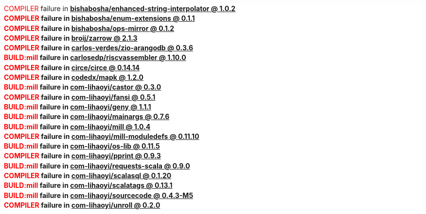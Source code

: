 <span style="color:red">COMPILER</span> failure in <span style="font-weight:bold"><a href="https://github.com/VirtusLab/community-build3/actions/runs/17341674243/job/49236444720">bishabosha/enhanced-string-interpolator @ 1.0.2</a><br>
<span style="color:red">COMPILER</span> failure in <span style="font-weight:bold"><a href="https://github.com/VirtusLab/community-build3/actions/runs/17341674243/job/49236444717">bishabosha/enum-extensions @ 0.1.1</a><br>
<span style="color:red">COMPILER</span> failure in <span style="font-weight:bold"><a href="https://github.com/VirtusLab/community-build3/actions/runs/17341674243/job/49236444727">bishabosha/ops-mirror @ 0.1.2</a><br>
<span style="color:red">COMPILER</span> failure in <span style="font-weight:bold"><a href="https://github.com/VirtusLab/community-build3/actions/runs/17341717428/job/49237499025">broij/zarrow @ 2.1.3</a><br>
<span style="color:red">COMPILER</span> failure in <span style="font-weight:bold"><a href="https://github.com/VirtusLab/community-build3/actions/runs/17341674243/job/49236444733">carlos-verdes/zio-arangodb @ 0.3.6</a><br>
<span style="color:red">BUILD:mill</span> failure in <span style="font-weight:bold"><a href="https://github.com/VirtusLab/community-build3/actions/runs/17341674243/job/49236444736">carlosedp/riscvassembler @ 1.10.0</a><br>
<span style="color:red">COMPILER</span> failure in <span style="font-weight:bold"><a href="https://github.com/VirtusLab/community-build3/actions/runs/17341674243/job/49236444759">circe/circe @ 0.14.14</a><br>
<span style="color:red">COMPILER</span> failure in <span style="font-weight:bold"><a href="https://github.com/VirtusLab/community-build3/actions/runs/17341717428/job/49237499052">codedx/mapk @ 1.2.0</a><br>
<span style="color:red">BUILD:mill</span> failure in <span style="font-weight:bold"><a href="https://github.com/VirtusLab/community-build3/actions/runs/17341674243/job/49236444781">com-lihaoyi/castor @ 0.3.0</a><br>
<span style="color:red">COMPILER</span> failure in <span style="font-weight:bold"><a href="https://github.com/VirtusLab/community-build3/actions/runs/17341674243/job/49236444782">com-lihaoyi/fansi @ 0.5.1</a><br>
<span style="color:red">BUILD:mill</span> failure in <span style="font-weight:bold"><a href="https://github.com/VirtusLab/community-build3/actions/runs/17341674243/job/49236444789">com-lihaoyi/geny @ 1.1.1</a><br>
<span style="color:red">BUILD:mill</span> failure in <span style="font-weight:bold"><a href="https://github.com/VirtusLab/community-build3/actions/runs/17341674243/job/49236444796">com-lihaoyi/mainargs @ 0.7.6</a><br>
<span style="color:red">BUILD:mill</span> failure in <span style="font-weight:bold"><a href="https://github.com/VirtusLab/community-build3/actions/runs/17341674243/job/49236444794">com-lihaoyi/mill @ 1.0.4</a><br>
<span style="color:red">COMPILER</span> failure in <span style="font-weight:bold"><a href="https://github.com/VirtusLab/community-build3/actions/runs/17341674243/job/49236444797">com-lihaoyi/mill-moduledefs @ 0.11.10</a><br>
<span style="color:red">BUILD:mill</span> failure in <span style="font-weight:bold"><a href="https://github.com/VirtusLab/community-build3/actions/runs/17341674243/job/49236444808">com-lihaoyi/os-lib @ 0.11.5</a><br>
<span style="color:red">COMPILER</span> failure in <span style="font-weight:bold"><a href="https://github.com/VirtusLab/community-build3/actions/runs/17341674243/job/49236444790">com-lihaoyi/pprint @ 0.9.3</a><br>
<span style="color:red">BUILD:mill</span> failure in <span style="font-weight:bold"><a href="https://github.com/VirtusLab/community-build3/actions/runs/17341674243/job/49236444791">com-lihaoyi/requests-scala @ 0.9.0</a><br>
<span style="color:red">COMPILER</span> failure in <span style="font-weight:bold"><a href="https://github.com/VirtusLab/community-build3/actions/runs/17341674243/job/49236444800">com-lihaoyi/scalasql @ 0.1.20</a><br>
<span style="color:red">BUILD:mill</span> failure in <span style="font-weight:bold"><a href="https://github.com/VirtusLab/community-build3/actions/runs/17341674243/job/49236444801">com-lihaoyi/scalatags @ 0.13.1</a><br>
<span style="color:red">BUILD:mill</span> failure in <span style="font-weight:bold"><a href="https://github.com/VirtusLab/community-build3/actions/runs/17341674243/job/49236444809">com-lihaoyi/sourcecode @ 0.4.3-M5</a><br>
<span style="color:red">COMPILER</span> failure in <span style="font-weight:bold"><a href="https://github.com/VirtusLab/community-build3/actions/runs/17341674243/job/49236444799">com-lihaoyi/unroll @ 0.2.0</a><br>